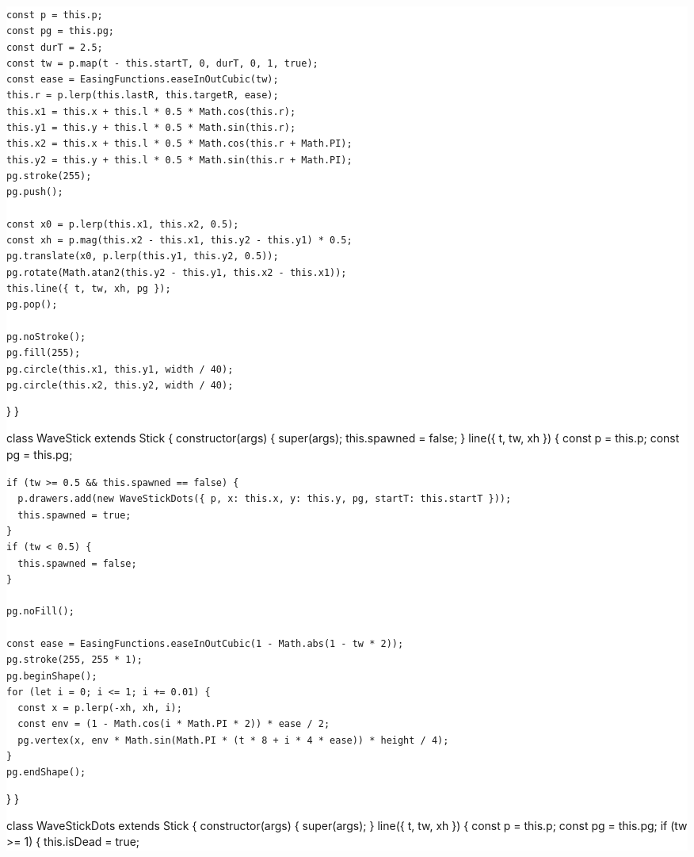     const p = this.p;
    const pg = this.pg;
    const durT = 2.5;
    const tw = p.map(t - this.startT, 0, durT, 0, 1, true);
    const ease = EasingFunctions.easeInOutCubic(tw);
    this.r = p.lerp(this.lastR, this.targetR, ease);
    this.x1 = this.x + this.l * 0.5 * Math.cos(this.r);
    this.y1 = this.y + this.l * 0.5 * Math.sin(this.r);
    this.x2 = this.x + this.l * 0.5 * Math.cos(this.r + Math.PI);
    this.y2 = this.y + this.l * 0.5 * Math.sin(this.r + Math.PI);
    pg.stroke(255);
    pg.push();

    const x0 = p.lerp(this.x1, this.x2, 0.5);
    const xh = p.mag(this.x2 - this.x1, this.y2 - this.y1) * 0.5;
    pg.translate(x0, p.lerp(this.y1, this.y2, 0.5));
    pg.rotate(Math.atan2(this.y2 - this.y1, this.x2 - this.x1));
    this.line({ t, tw, xh, pg });
    pg.pop();

    pg.noStroke();
    pg.fill(255);
    pg.circle(this.x1, this.y1, width / 40);
    pg.circle(this.x2, this.y2, width / 40);
  }
}

class WaveStick extends Stick {
  constructor(args) {
    super(args);
    this.spawned = false;
  }
  line({ t, tw, xh }) {
    const p = this.p;
    const pg = this.pg;

    if (tw >= 0.5 && this.spawned == false) {
      p.drawers.add(new WaveStickDots({ p, x: this.x, y: this.y, pg, startT: this.startT }));
      this.spawned = true;
    }
    if (tw < 0.5) {
      this.spawned = false;
    }

    pg.noFill();

    const ease = EasingFunctions.easeInOutCubic(1 - Math.abs(1 - tw * 2));
    pg.stroke(255, 255 * 1);
    pg.beginShape();
    for (let i = 0; i <= 1; i += 0.01) {
      const x = p.lerp(-xh, xh, i);
      const env = (1 - Math.cos(i * Math.PI * 2)) * ease / 2;
      pg.vertex(x, env * Math.sin(Math.PI * (t * 8 + i * 4 * ease)) * height / 4);
    }
    pg.endShape();
  }
}

class WaveStickDots extends Stick {
  constructor(args) {
    super(args);
  }
  line({ t, tw, xh }) {
    const p = this.p;
    const pg = this.pg;
    if (tw >= 1) {
      this.isDead = true;